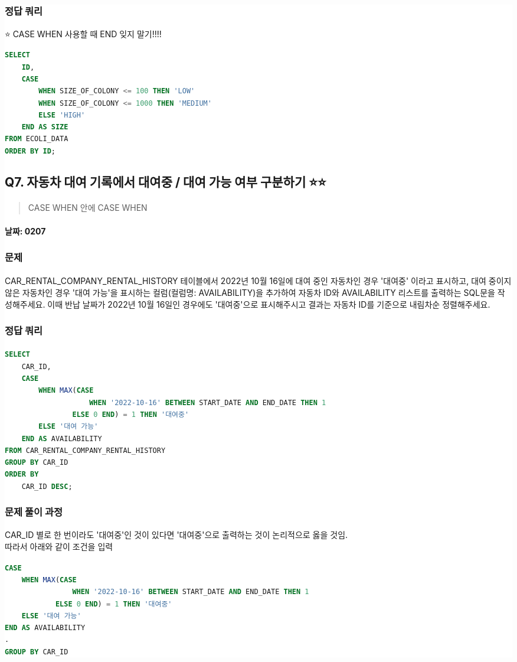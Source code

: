 ### 정답 쿼리

⭐ CASE WHEN 사용할 때 END 잊지 말기!!!!

```sql
SELECT
    ID,
    CASE
        WHEN SIZE_OF_COLONY <= 100 THEN 'LOW'
        WHEN SIZE_OF_COLONY <= 1000 THEN 'MEDIUM'
        ELSE 'HIGH'
    END AS SIZE
FROM ECOLI_DATA
ORDER BY ID;
```


## Q7. 자동차 대여 기록에서 대여중 / 대여 가능 여부 구분하기 ⭐⭐
> CASE WHEN 안에 CASE WHEN

#### 날짜: 0207

### 문제
CAR_RENTAL_COMPANY_RENTAL_HISTORY 테이블에서 2022년 10월 16일에 대여 중인 자동차인 경우 '대여중' 이라고 표시하고, 대여 중이지 않은 자동차인 경우 '대여 가능'을 표시하는 컬럼(컬럼명: AVAILABILITY)을 추가하여 자동차 ID와 AVAILABILITY 리스트를 출력하는 SQL문을 작성해주세요. 이때 반납 날짜가 2022년 10월 16일인 경우에도 '대여중'으로 표시해주시고 결과는 자동차 ID를 기준으로 내림차순 정렬해주세요.

### 정답 쿼리

```sql
SELECT
    CAR_ID,
    CASE
        WHEN MAX(CASE
                    WHEN '2022-10-16' BETWEEN START_DATE AND END_DATE THEN 1
                ELSE 0 END) = 1 THEN '대여중'
        ELSE '대여 가능'
    END AS AVAILABILITY
FROM CAR_RENTAL_COMPANY_RENTAL_HISTORY
GROUP BY CAR_ID
ORDER BY
    CAR_ID DESC;
```

### 문제 풀이 과정

CAR_ID 별로 한 번이라도 '대여중'인 것이 있다면 '대여중'으로 출력하는 것이 논리적으로 옳을 것임.   
따라서 아래와 같이 조건을 입력

```SQL
CASE
    WHEN MAX(CASE
                WHEN '2022-10-16' BETWEEN START_DATE AND END_DATE THEN 1
            ELSE 0 END) = 1 THEN '대여중'
    ELSE '대여 가능'
END AS AVAILABILITY
.
GROUP BY CAR_ID
```
